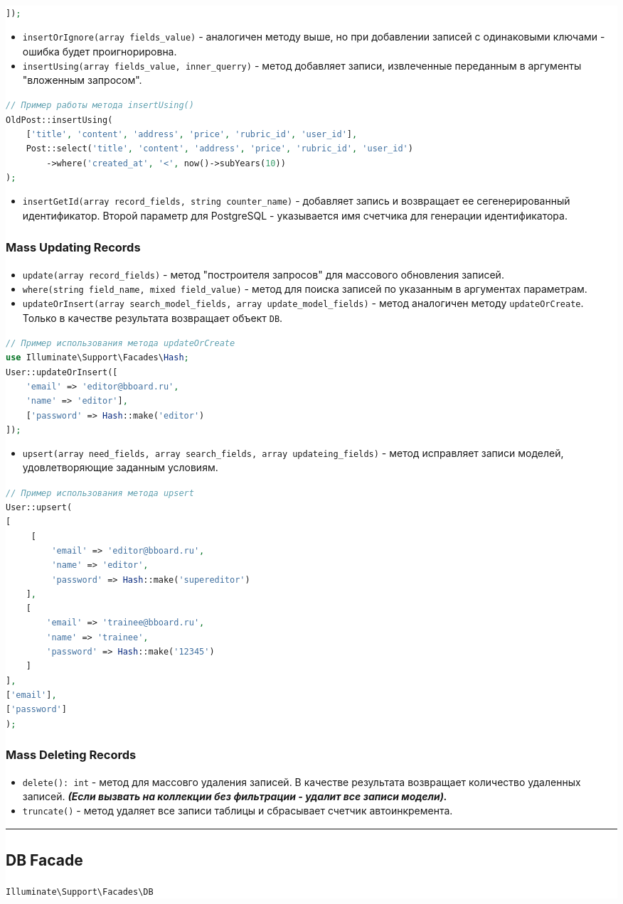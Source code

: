 ``` php
]);
```
- `insertOrIgnore(array fields_value)` - аналогичен методу выше, но при добавлении записей с одинаковыми ключами - ошибка будет проигнорировна.
- `insertUsing(array fields_value, inner_querry)` - метод добавляет записи, извлеченные переданным в аргументы "вложенным запросом".
``` php
// Пример работы метода insertUsing()
OldPost::insertUsing(
	['title', 'content', 'address', 'price', 'rubric_id', 'user_id'], 
	Post::select('title', 'content', 'address', 'price', 'rubric_id', 'user_id') 
		->where('created_at', '<', now()->subYears(10)) 
);
```
- `insertGetId(array record_fields, string counter_name)` - добавляет запись и возвращает ее сегенерированный идентификатор. Второй параметр для PostgreSQL - указывается имя счетчика для генерации идентификатора.
### Mass Updating Records
- `update(array record_fields)` - метод "построителя запросов" для массового обновления записей.
- `where(string field_name, mixed field_value)` - метод для поиска записей по указанным в аргументах параметрам.
- `updateOrInsert(array search_model_fields, array update_model_fields)` - метод аналогичен методу `updateOrCreate`. Только в качестве результата возвращает объект `DB`.
``` php
// Пример использования метода updateOrCreate
use Illuminate\Support\Facades\Hash; 
User::updateOrInsert([
	'email' => 'editor@bboard.ru', 
	'name' => 'editor'], 
	['password' => Hash::make('editor')
]);
```
- `upsert(array need_fields, array search_fields, array updateing_fields)` - метод исправляет записи моделей, удовлетворяющие заданным условиям.
``` php
// Пример использования метода upsert
User::upsert(
[ 
	 [
		 'email' => 'editor@bboard.ru', 
		 'name' => 'editor', 
		 'password' => Hash::make('supereditor')
	],
	[
		'email' => 'trainee@bboard.ru', 
		'name' => 'trainee', 
		'password' => Hash::make('12345')
	] 
], 
['email'], 
['password']
);
```
### Mass Deleting Records
- `delete(): int` - метод для массовго удаления записей. В качестве результата возвращает количество удаленных записей. _**(Если вызвать на коллекции без фильтрации - удалит все записи модели).**_
- `truncate()` - метод удаляет все записи таблицы и сбрасывает счетчик автоинкремента.
***
## DB Facade
`Illuminate\Support\Facades\DB`